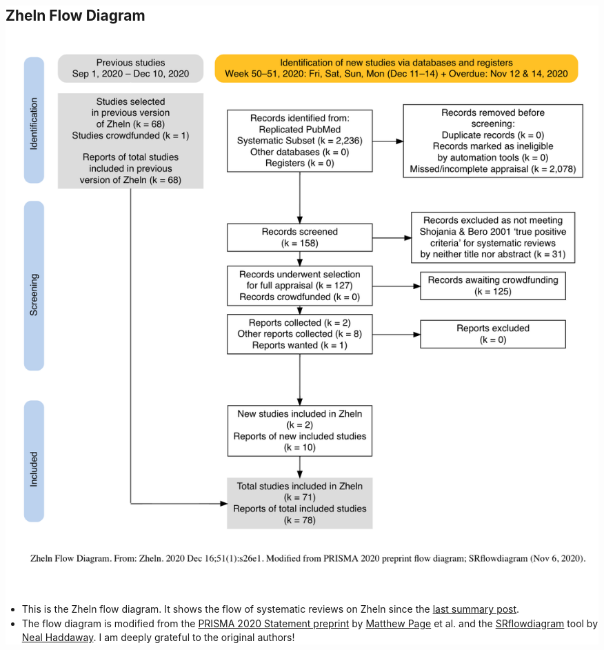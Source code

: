 ## Zheln Flow Diagram

![Zheln Flow Diagram for Dec 16, 2020](/flow-diagram/2020-12-16-1.png)

* This is the Zheln flow diagram. It shows the flow of systematic reviews on Zheln since the [last summary post](https://zheln.com/summary/2020/12/12/2/).
* The flow diagram is modified from the [PRISMA 2020 Statement preprint](https://doi.org/10.31222/osf.io/v7gm2) by [Matthew Page](https://twitter.com/mjpages) et al. and the [SRflowdiagram](https://github.com/nealhaddaway/SRflowdiagram) tool by [Neal Haddaway](https://twitter.com/nealhaddaway). I am deeply grateful to the original authors!
